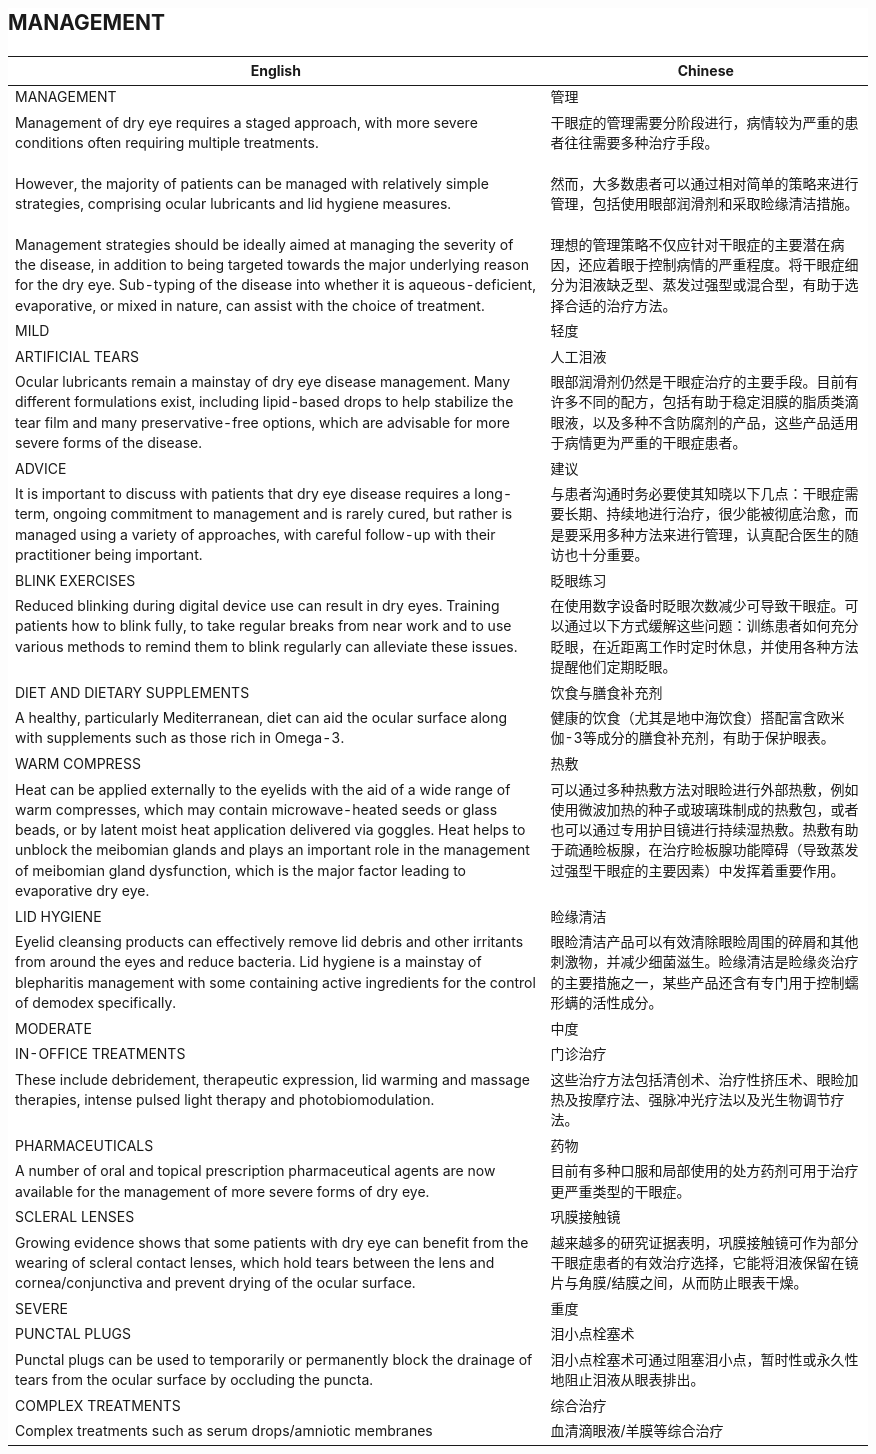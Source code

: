 ## MANAGEMENT

| English | Chinese |
| ------- | ------- |
| MANAGEMENT | 管理 |
| Management of dry eye requires a staged approach, with more severe conditions often requiring multiple treatments.<br><br>However, the majority of patients can be managed with relatively simple strategies, comprising ocular lubricants and lid hygiene measures.<br><br>Management strategies should be ideally aimed at managing the severity of the disease, in addition to being targeted towards the major underlying reason for the dry eye. Sub-typing of the disease into whether it is aqueous-deficient, evaporative, or mixed in nature, can assist with the choice of treatment. | 干眼症的管理需要分阶段进行，病情较为严重的患者往往需要多种治疗手段。<br><br>然而，大多数患者可以通过相对简单的策略来进行管理，包括使用眼部润滑剂和采取睑缘清洁措施。<br><br>理想的管理策略不仅应针对干眼症的主要潜在病因，还应着眼于控制病情的严重程度。将干眼症细分为泪液缺乏型、蒸发过强型或混合型，有助于选择合适的治疗方法。 |
| MILD | 轻度 |
| ARTIFICIAL TEARS | 人工泪液 |
| Ocular lubricants remain a mainstay of dry eye disease management. Many different formulations exist, including lipid-based drops to help stabilize the tear film and many preservative-free options, which are advisable for more severe forms of the disease. | 眼部润滑剂仍然是干眼症治疗的主要手段。目前有许多不同的配方，包括有助于稳定泪膜的脂质类滴眼液，以及多种不含防腐剂的产品，这些产品适用于病情更为严重的干眼症患者。 |
| ADVICE | 建议 |
| It is important to discuss with patients that dry eye disease requires a long-term, ongoing commitment to management and is rarely cured, but rather is managed using a variety of approaches, with careful follow-up with their practitioner being important. | 与患者沟通时务必要使其知晓以下几点：干眼症需要长期、持续地进行治疗，很少能被彻底治愈，而是要采用多种方法来进行管理，认真配合医生的随访也十分重要。 |
| BLINK EXERCISES | 眨眼练习 |
| Reduced blinking during digital device use can result in dry eyes. Training patients how to blink fully, to take regular breaks from near work and to use various methods to remind them to blink regularly can alleviate these issues. | 在使用数字设备时眨眼次数减少可导致干眼症。可以通过以下方式缓解这些问题：训练患者如何充分眨眼，在近距离工作时定时休息，并使用各种方法提醒他们定期眨眼。 |
| DIET AND DIETARY SUPPLEMENTS | 饮食与膳食补充剂 |
| A healthy, particularly Mediterranean, diet can aid the ocular surface along with supplements such as those rich in Omega-3. | 健康的饮食（尤其是地中海饮食）搭配富含欧米伽-3等成分的膳食补充剂，有助于保护眼表。 |
| WARM COMPRESS | 热敷 |
| Heat can be applied externally to the eyelids with the aid of a wide range of warm compresses, which may contain microwave-heated seeds or glass beads, or by latent moist heat application delivered via goggles. Heat helps to unblock the meibomian glands and plays an important role in the management of meibomian gland dysfunction, which is the major factor leading to evaporative dry eye. | 可以通过多种热敷方法对眼睑进行外部热敷，例如使用微波加热的种子或玻璃珠制成的热敷包，或者也可以通过专用护目镜进行持续湿热敷。热敷有助于疏通睑板腺，在治疗睑板腺功能障碍（导致蒸发过强型干眼症的主要因素）中发挥着重要作用。 |
| LID HYGIENE | 睑缘清洁 |
| Eyelid cleansing products can effectively remove lid debris and other irritants from around the eyes and reduce bacteria. Lid hygiene is a mainstay of blepharitis management with some containing active ingredients for the control of demodex specifically. | 眼睑清洁产品可以有效清除眼睑周围的碎屑和其他刺激物，并减少细菌滋生。睑缘清洁是睑缘炎治疗的主要措施之一，某些产品还含有专门用于控制蠕形螨的活性成分。 |
| MODERATE | 中度 |
| IN-OFFICE TREATMENTS | 门诊治疗 |
| These include debridement, therapeutic expression, lid warming and massage therapies, intense pulsed light therapy and photobiomodulation. | 这些治疗方法包括清创术、治疗性挤压术、眼睑加热及按摩疗法、强脉冲光疗法以及光生物调节疗法。 |
| PHARMACEUTICALS | 药物 |
| A number of oral and topical prescription pharmaceutical agents are now available for the management of more severe forms of dry eye. | 目前有多种口服和局部使用的处方药剂可用于治疗更严重类型的干眼症。 |
| SCLERAL LENSES | 巩膜接触镜 |
| Growing evidence shows that some patients with dry eye can benefit from the wearing of scleral contact lenses, which hold tears between the lens and cornea/conjunctiva and prevent drying of the ocular surface. | 越来越多的研究证据表明，巩膜接触镜可作为部分干眼症患者的有效治疗选择，它能将泪液保留在镜片与角膜/结膜之间，从而防止眼表干燥。 |
| SEVERE | 重度 |
| PUNCTAL PLUGS | 泪小点栓塞术 |
| Punctal plugs can be used to temporarily or permanently block the drainage of tears from the ocular surface by occluding the puncta. | 泪小点栓塞术可通过阻塞泪小点，暂时性或永久性地阻止泪液从眼表排出。 |
| COMPLEX TREATMENTS | 综合治疗 |
| Complex treatments such as serum drops/amniotic membranes | 血清滴眼液/羊膜等综合治疗 |